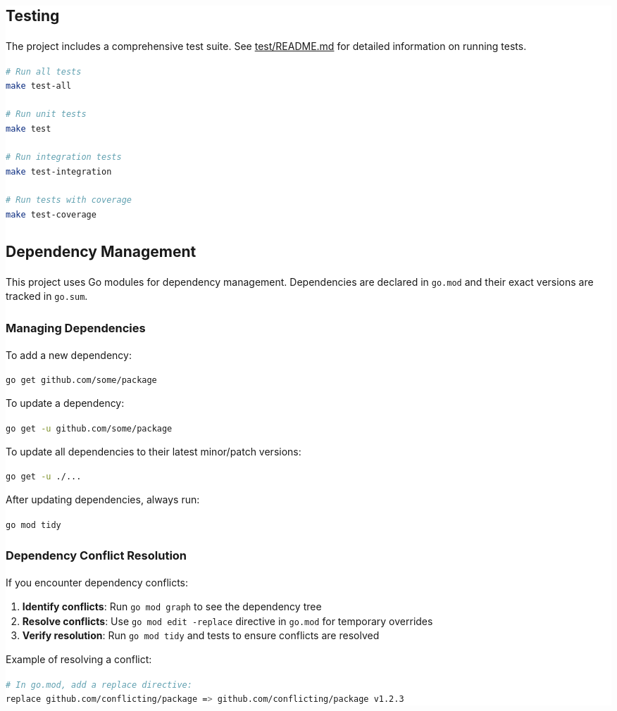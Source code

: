 ## Testing

The project includes a comprehensive test suite. See [test/README.md](test/README.md) for detailed information on running tests.

```bash
# Run all tests
make test-all

# Run unit tests
make test

# Run integration tests
make test-integration

# Run tests with coverage
make test-coverage
```

## Dependency Management

This project uses Go modules for dependency management. Dependencies are declared in `go.mod` and their exact versions are tracked in `go.sum`.

### Managing Dependencies

To add a new dependency:
```bash
go get github.com/some/package
```

To update a dependency:
```bash
go get -u github.com/some/package
```

To update all dependencies to their latest minor/patch versions:
```bash
go get -u ./...
```

After updating dependencies, always run:
```bash
go mod tidy
```

### Dependency Conflict Resolution

If you encounter dependency conflicts:

1. **Identify conflicts**: Run `go mod graph` to see the dependency tree
2. **Resolve conflicts**: Use `go mod edit -replace` directive in `go.mod` for temporary overrides
3. **Verify resolution**: Run `go mod tidy` and tests to ensure conflicts are resolved

Example of resolving a conflict:
```bash
# In go.mod, add a replace directive:
replace github.com/conflicting/package => github.com/conflicting/package v1.2.3
```
